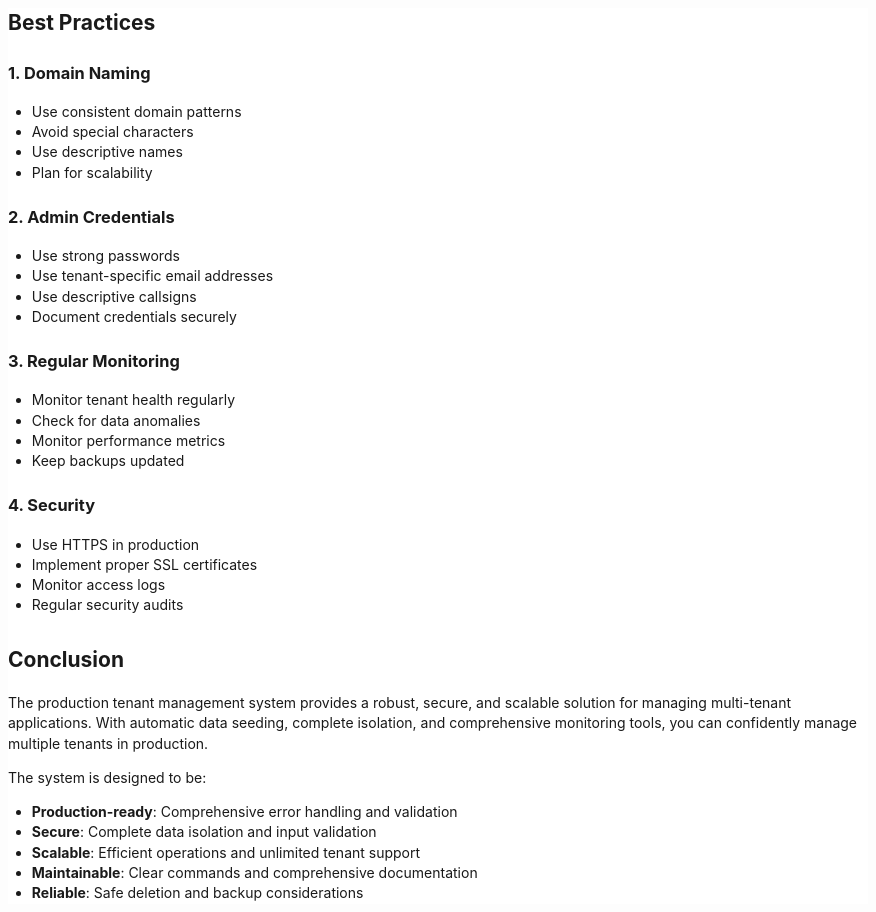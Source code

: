 ## Best Practices

### 1. Domain Naming
- Use consistent domain patterns
- Avoid special characters
- Use descriptive names
- Plan for scalability

### 2. Admin Credentials
- Use strong passwords
- Use tenant-specific email addresses
- Use descriptive callsigns
- Document credentials securely

### 3. Regular Monitoring
- Monitor tenant health regularly
- Check for data anomalies
- Monitor performance metrics
- Keep backups updated

### 4. Security
- Use HTTPS in production
- Implement proper SSL certificates
- Monitor access logs
- Regular security audits

## Conclusion

The production tenant management system provides a robust, secure, and scalable solution for managing multi-tenant applications. With automatic data seeding, complete isolation, and comprehensive monitoring tools, you can confidently manage multiple tenants in production.

The system is designed to be:
- **Production-ready**: Comprehensive error handling and validation
- **Secure**: Complete data isolation and input validation
- **Scalable**: Efficient operations and unlimited tenant support
- **Maintainable**: Clear commands and comprehensive documentation
- **Reliable**: Safe deletion and backup considerations 